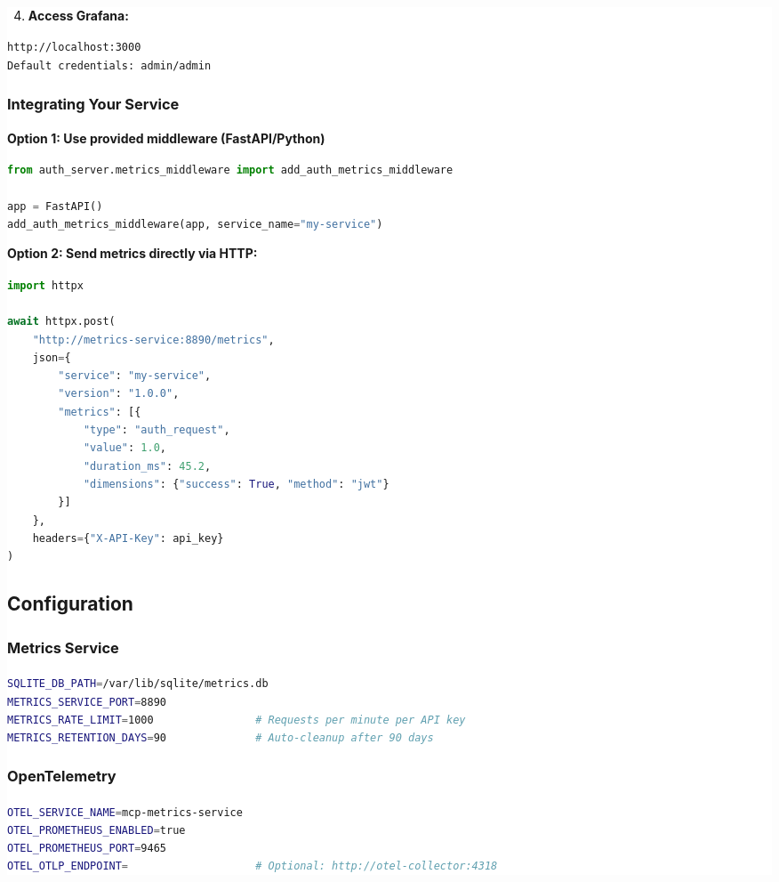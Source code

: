 4. **Access Grafana:**
```
http://localhost:3000
Default credentials: admin/admin
```

### Integrating Your Service

**Option 1: Use provided middleware (FastAPI/Python)**
```python
from auth_server.metrics_middleware import add_auth_metrics_middleware

app = FastAPI()
add_auth_metrics_middleware(app, service_name="my-service")
```

**Option 2: Send metrics directly via HTTP:**
```python
import httpx

await httpx.post(
    "http://metrics-service:8890/metrics",
    json={
        "service": "my-service",
        "version": "1.0.0",
        "metrics": [{
            "type": "auth_request",
            "value": 1.0,
            "duration_ms": 45.2,
            "dimensions": {"success": True, "method": "jwt"}
        }]
    },
    headers={"X-API-Key": api_key}
)
```

## Configuration

### Metrics Service

```bash
SQLITE_DB_PATH=/var/lib/sqlite/metrics.db
METRICS_SERVICE_PORT=8890
METRICS_RATE_LIMIT=1000                # Requests per minute per API key
METRICS_RETENTION_DAYS=90              # Auto-cleanup after 90 days
```

### OpenTelemetry

```bash
OTEL_SERVICE_NAME=mcp-metrics-service
OTEL_PROMETHEUS_ENABLED=true
OTEL_PROMETHEUS_PORT=9465
OTEL_OTLP_ENDPOINT=                    # Optional: http://otel-collector:4318
```
